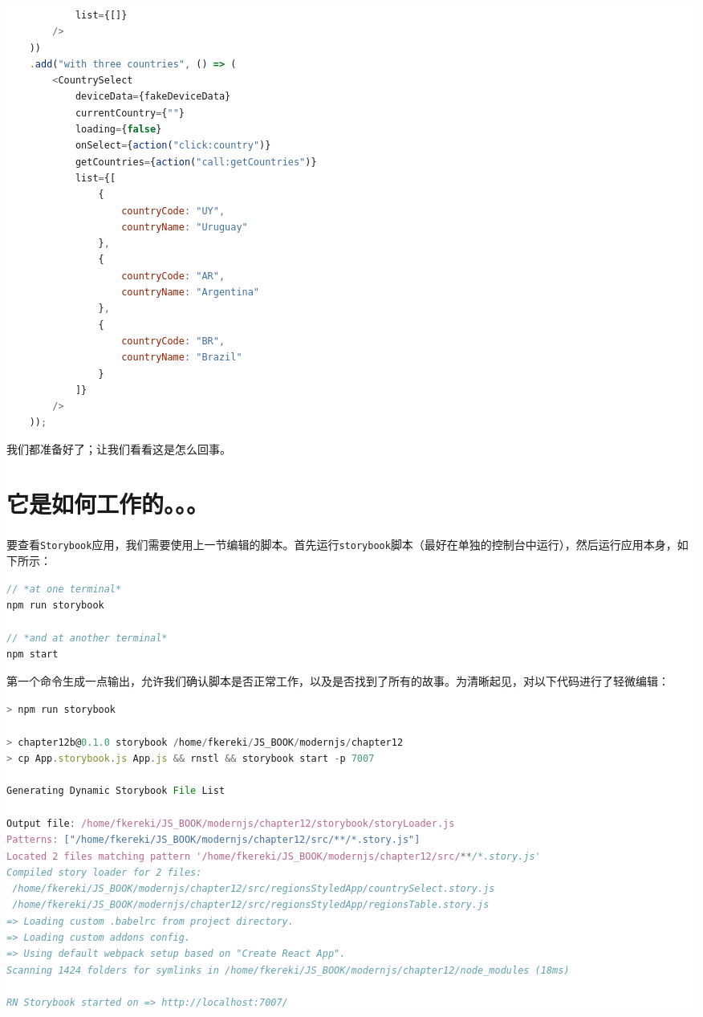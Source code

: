 ```js
            list={[]}
        />
    ))
    .add("with three countries", () => (
        <CountrySelect
            deviceData={fakeDeviceData}
            currentCountry={""}
            loading={false}
            onSelect={action("click:country")}
            getCountries={action("call:getCountries")}
            list={[
                {
                    countryCode: "UY",
                    countryName: "Uruguay"
                },
                {
                    countryCode: "AR",
                    countryName: "Argentina"
                },
                {
                    countryCode: "BR",
                    countryName: "Brazil"
                }
            ]}
        />
    ));
```

我们都准备好了；让我们看看这是怎么回事。

# 它是如何工作的。。。

要查看`Storybook`应用，我们需要使用上一节编辑的脚本。首先运行`storybook`脚本（最好在单独的控制台中运行），然后运行应用本身，如下所示：

```js
// *at one terminal*
npm run storybook

// *and at another terminal*
npm start
```

第一个命令生成一点输出，允许我们确认脚本是否正常工作，以及是否找到了所有的故事。为清晰起见，对以下代码进行了轻微编辑：

```js
> npm run storybook

> chapter12b@0.1.0 storybook /home/fkereki/JS_BOOK/modernjs/chapter12
> cp App.storybook.js App.js && rnstl && storybook start -p 7007

Generating Dynamic Storybook File List

Output file: /home/fkereki/JS_BOOK/modernjs/chapter12/storybook/storyLoader.js
Patterns: ["/home/fkereki/JS_BOOK/modernjs/chapter12/src/**/*.story.js"]
Located 2 files matching pattern '/home/fkereki/JS_BOOK/modernjs/chapter12/src/**/*.story.js' 
Compiled story loader for 2 files:
 /home/fkereki/JS_BOOK/modernjs/chapter12/src/regionsStyledApp/countrySelect.story.js
 /home/fkereki/JS_BOOK/modernjs/chapter12/src/regionsStyledApp/regionsTable.story.js
=> Loading custom .babelrc from project directory.
=> Loading custom addons config.
=> Using default webpack setup based on "Create React App".
Scanning 1424 folders for symlinks in /home/fkereki/JS_BOOK/modernjs/chapter12/node_modules (18ms)

RN Storybook started on => http://localhost:7007/

```